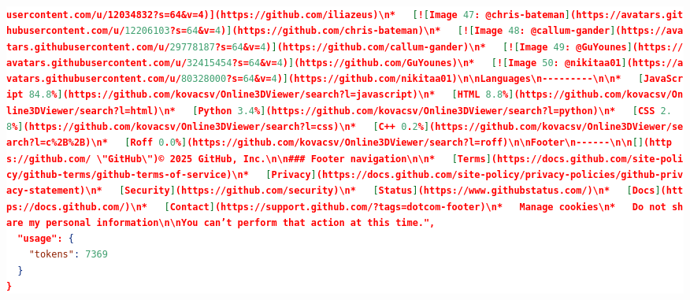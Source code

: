 ```json
usercontent.com/u/12034832?s=64&v=4)](https://github.com/iliazeus)\n*   [![Image 47: @chris-bateman](https://avatars.githubusercontent.com/u/12206103?s=64&v=4)](https://github.com/chris-bateman)\n*   [![Image 48: @callum-gander](https://avatars.githubusercontent.com/u/29778187?s=64&v=4)](https://github.com/callum-gander)\n*   [![Image 49: @GuYounes](https://avatars.githubusercontent.com/u/32415454?s=64&v=4)](https://github.com/GuYounes)\n*   [![Image 50: @nikitaa01](https://avatars.githubusercontent.com/u/80328000?s=64&v=4)](https://github.com/nikitaa01)\n\nLanguages\n---------\n\n*   [JavaScript 84.8%](https://github.com/kovacsv/Online3DViewer/search?l=javascript)\n*   [HTML 8.8%](https://github.com/kovacsv/Online3DViewer/search?l=html)\n*   [Python 3.4%](https://github.com/kovacsv/Online3DViewer/search?l=python)\n*   [CSS 2.8%](https://github.com/kovacsv/Online3DViewer/search?l=css)\n*   [C++ 0.2%](https://github.com/kovacsv/Online3DViewer/search?l=c%2B%2B)\n*   [Roff 0.0%](https://github.com/kovacsv/Online3DViewer/search?l=roff)\n\nFooter\n------\n\n[](https://github.com/ \"GitHub\")© 2025 GitHub, Inc.\n\n### Footer navigation\n\n*   [Terms](https://docs.github.com/site-policy/github-terms/github-terms-of-service)\n*   [Privacy](https://docs.github.com/site-policy/privacy-policies/github-privacy-statement)\n*   [Security](https://github.com/security)\n*   [Status](https://www.githubstatus.com/)\n*   [Docs](https://docs.github.com/)\n*   [Contact](https://support.github.com/?tags=dotcom-footer)\n*   Manage cookies\n*   Do not share my personal information\n\nYou can’t perform that action at this time.",
  "usage": {
    "tokens": 7369
  }
}
```
